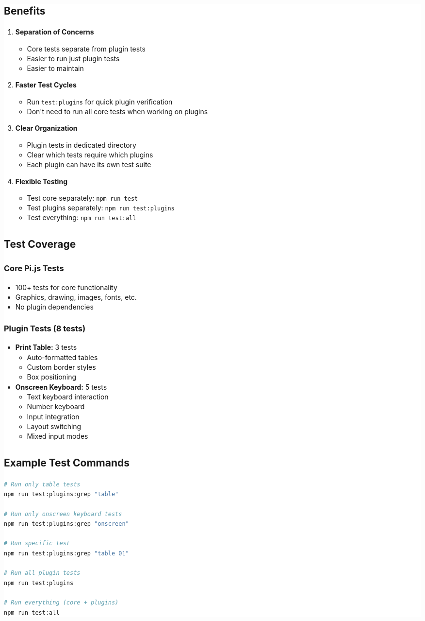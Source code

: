 ## Benefits

1. **Separation of Concerns**
   - Core tests separate from plugin tests
   - Easier to run just plugin tests
   - Easier to maintain

2. **Faster Test Cycles**
   - Run `test:plugins` for quick plugin verification
   - Don't need to run all core tests when working on plugins

3. **Clear Organization**
   - Plugin tests in dedicated directory
   - Clear which tests require which plugins
   - Each plugin can have its own test suite

4. **Flexible Testing**
   - Test core separately: `npm run test`
   - Test plugins separately: `npm run test:plugins`
   - Test everything: `npm run test:all`

## Test Coverage

### Core Pi.js Tests
- 100+ tests for core functionality
- Graphics, drawing, images, fonts, etc.
- No plugin dependencies

### Plugin Tests (8 tests)
- **Print Table:** 3 tests
  - Auto-formatted tables
  - Custom border styles  
  - Box positioning
- **Onscreen Keyboard:** 5 tests
  - Text keyboard interaction
  - Number keyboard
  - Input integration
  - Layout switching
  - Mixed input modes

## Example Test Commands

```bash
# Run only table tests
npm run test:plugins:grep "table"

# Run only onscreen keyboard tests
npm run test:plugins:grep "onscreen"

# Run specific test
npm run test:plugins:grep "table 01"

# Run all plugin tests
npm run test:plugins

# Run everything (core + plugins)
npm run test:all
```
